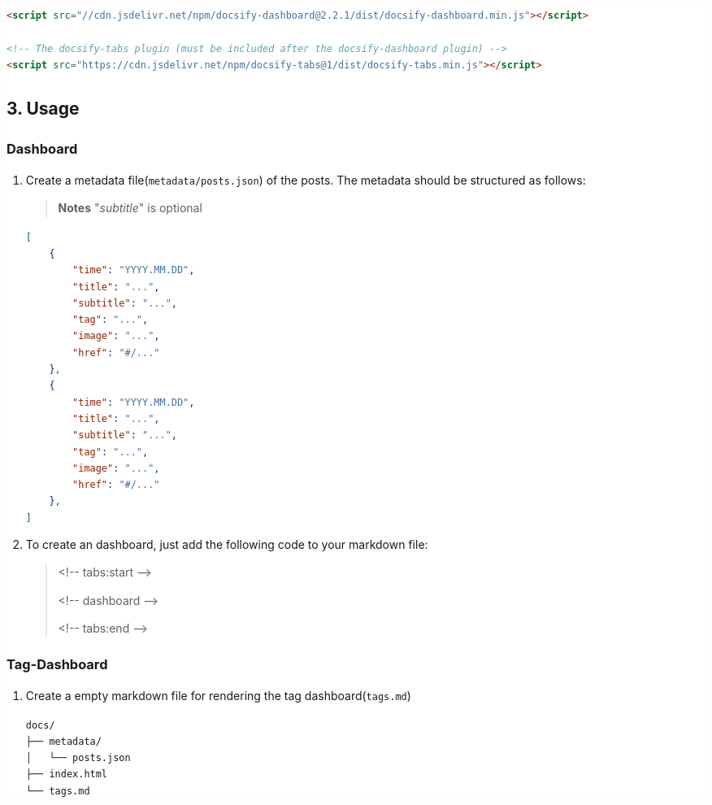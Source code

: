 ```html
<script src="//cdn.jsdelivr.net/npm/docsify-dashboard@2.2.1/dist/docsify-dashboard.min.js"></script>

<!-- The docsify-tabs plugin (must be included after the docsify-dashboard plugin) -->
<script src="https://cdn.jsdelivr.net/npm/docsify-tabs@1/dist/docsify-tabs.min.js"></script>
```


## 3. Usage

### Dashboard

1. Create a metadata file(`metadata/posts.json`) of the posts. The metadata should be structured as follows:

    > **Notes** "*subtitle*" is optional

    ```json
    [
        {
            "time": "YYYY.MM.DD",
            "title": "...",
            "subtitle": "...",
            "tag": "...",
            "image": "...",
            "href": "#/..."
        },
        {
            "time": "YYYY.MM.DD",
            "title": "...",
            "subtitle": "...",
            "tag": "...",
            "image": "...",
            "href": "#/..."
        },
    ]
    ```

2. To create an dashboard, just add the following code to your markdown file:

    > \<\!-- tabs:start --\>
    >
    > \<\!-- dashboard --\>
    >
    > \<\!-- tabs:end --\>

### Tag-Dashboard

1. Create a empty markdown file for rendering the tag dashboard(`tags.md`)

    ```bash
    docs/
    ├── metadata/
    │   └── posts.json
    ├── index.html
    └── tags.md
    ```
